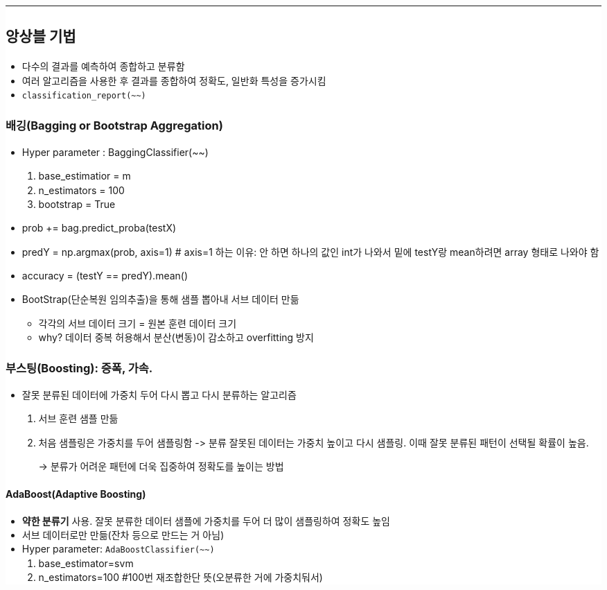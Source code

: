 

 



 

------------------









## 앙상블 기법

* 다수의 결과를 예측하여 종합하고 분류함
* 여러 알고리즘을 사용한 후 결과를 종합하여 정확도, 일반화 특성을 증가시킴
* `classification_report(~~)`



### 배깅(Bagging or Bootstrap Aggregation)

* Hyper parameter : BaggingClassifier(~~)
  1. base_estimatior = m
  2. n_estimators = 100
  3. bootstrap = True

* prob += bag.predict_proba(testX)

* predY = np.argmax(prob, axis=1)  # axis=1 하는 이유: 안 하면 하나의 값인 int가 나와서 밑에 testY랑 mean하려면 array 형태로 나와야 함
* accuracy = (testY == predY).mean()
* BootStrap(단순복원 임의추출)을 통해 샘플 뽑아내 서브 데이터 만듦
  * 각각의 서브 데이터 크기 = 원본 훈련 데이터 크기 
  * why? 데이터 중복 허용해서 분산(변동)이 감소하고 overfitting 방지

 

### 부스팅(Boosting): 증폭, 가속. 
* 잘못 분류된 데이터에 가중치 두어 다시 뽑고 다시 분류하는 알고리즘

  1. 서브 훈련 샘플 만듦

  2. 처음 샘플링은 가중치를 두어 샘플링함 -> 분류 잘못된 데이터는 가중치 높이고 다시 샘플링. 이때 잘못 분류된 패턴이 선택될 확률이 높음. 

     → 분류가 어려운 패턴에 더욱 집중하여 정확도를 높이는 방법

     

#### AdaBoost(Adaptive Boosting) 

* **약한 분류기** 사용. 잘못 분류한 데이터 샘플에 가중치를 두어 더 많이 샘플링하여 정확도 높임
* 서브 데이터로만 만듦(잔차 등으로 만드는 거 아님)
* Hyper parameter: `AdaBoostClassifier(~~) `
  1. base_estimator=svm
  2. n_estimators=100 #100번 재조합한단 뜻(오분류한 거에 가중치둬서)

